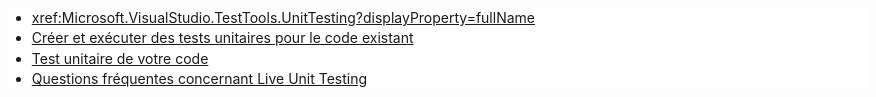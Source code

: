 - <xref:Microsoft.VisualStudio.TestTools.UnitTesting?displayProperty=fullName>
- [Créer et exécuter des tests unitaires pour le code existant](/previous-versions/dd293546(v=vs.110))
- [Test unitaire de votre code](unit-test-your-code.md)
- [Questions fréquentes concernant Live Unit Testing](live-unit-testing-faq.md)